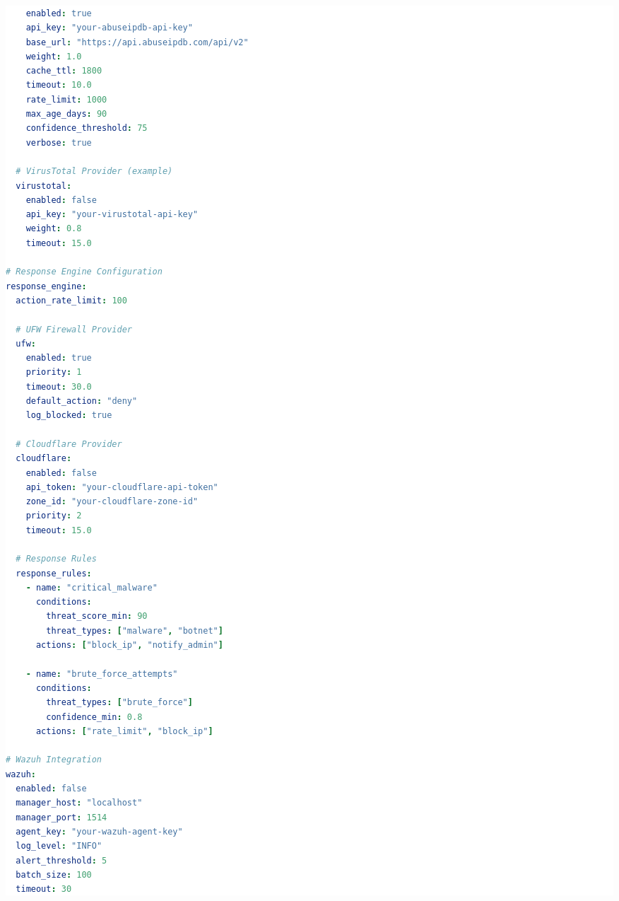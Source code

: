 ```yaml
    enabled: true
    api_key: "your-abuseipdb-api-key"
    base_url: "https://api.abuseipdb.com/api/v2"
    weight: 1.0
    cache_ttl: 1800
    timeout: 10.0
    rate_limit: 1000
    max_age_days: 90
    confidence_threshold: 75
    verbose: true
  
  # VirusTotal Provider (example)
  virustotal:
    enabled: false
    api_key: "your-virustotal-api-key"
    weight: 0.8
    timeout: 15.0

# Response Engine Configuration
response_engine:
  action_rate_limit: 100
  
  # UFW Firewall Provider
  ufw:
    enabled: true
    priority: 1
    timeout: 30.0
    default_action: "deny"
    log_blocked: true
    
  # Cloudflare Provider
  cloudflare:
    enabled: false
    api_token: "your-cloudflare-api-token"
    zone_id: "your-cloudflare-zone-id"
    priority: 2
    timeout: 15.0
    
  # Response Rules
  response_rules:
    - name: "critical_malware"
      conditions:
        threat_score_min: 90
        threat_types: ["malware", "botnet"]
      actions: ["block_ip", "notify_admin"]
    
    - name: "brute_force_attempts"
      conditions:
        threat_types: ["brute_force"]
        confidence_min: 0.8
      actions: ["rate_limit", "block_ip"]

# Wazuh Integration
wazuh:
  enabled: false
  manager_host: "localhost"
  manager_port: 1514
  agent_key: "your-wazuh-agent-key"
  log_level: "INFO"
  alert_threshold: 5
  batch_size: 100
  timeout: 30

```